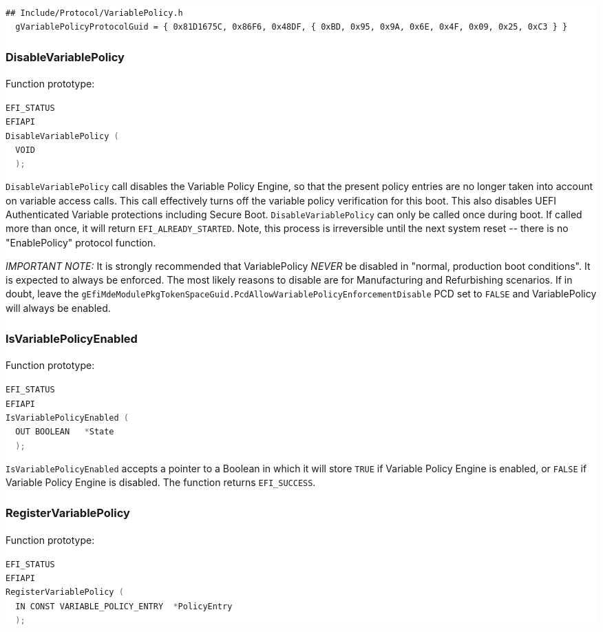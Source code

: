 ```text
## Include/Protocol/VariablePolicy.h
  gVariablePolicyProtocolGuid = { 0x81D1675C, 0x86F6, 0x48DF, { 0xBD, 0x95, 0x9A, 0x6E, 0x4F, 0x09, 0x25, 0xC3 } }
```

### DisableVariablePolicy

Function prototype:

```c
EFI_STATUS
EFIAPI
DisableVariablePolicy (
  VOID
  );
```

`DisableVariablePolicy` call disables the Variable Policy Engine, so
that the present policy entries are no longer taken into account on
variable access calls. This call effectively turns off the variable
policy verification for this boot. This also disables UEFI
Authenticated Variable protections including Secure Boot.
`DisableVariablePolicy` can only be called once during boot. If called
more than once, it will return `EFI_ALREADY_STARTED`. Note, this process
is irreversible until the next system reset -- there is no
"EnablePolicy" protocol function.

_IMPORTANT NOTE:_ It is strongly recommended that VariablePolicy *NEVER*
be disabled in "normal, production boot conditions". It is expected to always
be enforced. The most likely reasons to disable are for Manufacturing and
Refurbishing scenarios. If in doubt, leave the `gEfiMdeModulePkgTokenSpaceGuid.PcdAllowVariablePolicyEnforcementDisable`
PCD set to `FALSE` and VariablePolicy will always be enabled.

### IsVariablePolicyEnabled

Function prototype:

```c
EFI_STATUS
EFIAPI
IsVariablePolicyEnabled (
  OUT BOOLEAN   *State
  );
```

`IsVariablePolicyEnabled` accepts a pointer to a Boolean in which it
will store `TRUE` if Variable Policy Engine is enabled, or `FALSE` if
Variable Policy Engine is disabled. The function returns `EFI_SUCCESS`.

### RegisterVariablePolicy

Function prototype:

```c
EFI_STATUS
EFIAPI
RegisterVariablePolicy (
  IN CONST VARIABLE_POLICY_ENTRY  *PolicyEntry
  );
```
